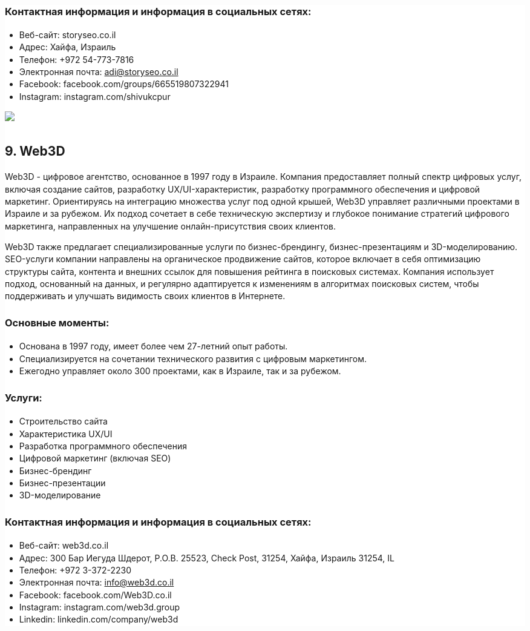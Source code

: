 ### Контактная информация и информация в социальных сетях:

* Веб-сайт: storyseo.co.il
* Адрес: Хайфа, Израиль
* Телефон: +972 54-773-7816
* Электронная почта: adi@storyseo.co.il
* Facebook: facebook.com/groups/665519807322941
* Instagram: instagram.com/shivukcpur

![](https://www.link-assistant.com/articles/wp-content/uploads/2024/08/Web3D.webp)

## 9\. Web3D

Web3D - цифровое агентство, основанное в 1997 году в Израиле. Компания предоставляет полный спектр цифровых услуг, включая создание сайтов, разработку UX/UI-характеристик, разработку программного обеспечения и цифровой маркетинг. Ориентируясь на интеграцию множества услуг под одной крышей, Web3D управляет различными проектами в Израиле и за рубежом. Их подход сочетает в себе техническую экспертизу и глубокое понимание стратегий цифрового маркетинга, направленных на улучшение онлайн-присутствия своих клиентов.

Web3D также предлагает специализированные услуги по бизнес-брендингу, бизнес-презентациям и 3D-моделированию. SEO-услуги компании направлены на органическое продвижение сайтов, которое включает в себя оптимизацию структуры сайта, контента и внешних ссылок для повышения рейтинга в поисковых системах. Компания использует подход, основанный на данных, и регулярно адаптируется к изменениям в алгоритмах поисковых систем, чтобы поддерживать и улучшать видимость своих клиентов в Интернете.

### Основные моменты:

* Основана в 1997 году, имеет более чем 27-летний опыт работы.
* Специализируется на сочетании технического развития с цифровым маркетингом.
* Ежегодно управляет около 300 проектами, как в Израиле, так и за рубежом.

### Услуги:

* Строительство сайта
* Характеристика UX/UI
* Разработка программного обеспечения
* Цифровой маркетинг (включая SEO)
* Бизнес-брендинг
* Бизнес-презентации
* 3D-моделирование

### Контактная информация и информация в социальных сетях:

* Веб-сайт: web3d.co.il
* Адрес: 300 Бар Иегуда Шдерот, P.O.B. 25523, Check Post, 31254, Хайфа, Израиль 31254, IL
* Телефон: +972 3-372-2230
* Электронная почта: info@web3d.co.il
* Facebook: facebook.com/Web3D.co.il
* Instagram: instagram.com/web3d.group
* Linkedin: linkedin.com/company/web3d
